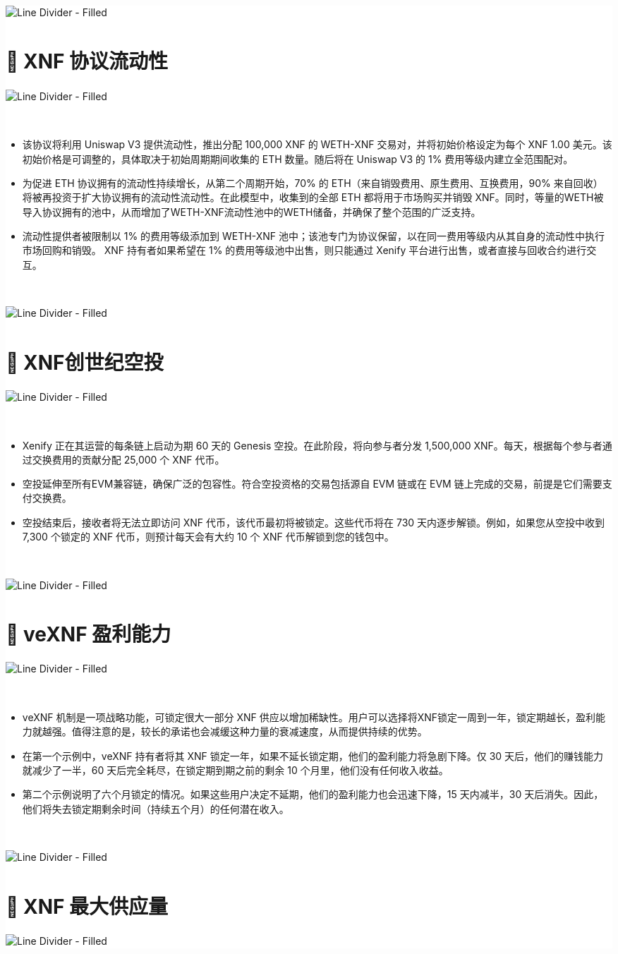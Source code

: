 ![Line Divider - Filled](https://user-images.githubusercontent.com/60996729/233879462-b465c484-4c2f-4cd2-a126-19529e333d64.png)
# 🌊 XNF 协议流动性
![Line Divider - Filled](https://user-images.githubusercontent.com/60996729/233879462-b465c484-4c2f-4cd2-a126-19529e333d64.png)

<br>

- 该协议将利用 Uniswap V3 提供流动性，推出分配 100,000 XNF 的 WETH-XNF 交易对，并将初始价格设定为每个 XNF 1.00 美元。该初始价格是可调整的，具体取决于初始周期期间收集的 ETH 数量。随后将在 Uniswap V3 的 1% 费用等级内建立全范围配对。

- 为促进 ETH 协议拥有的流动性持续增长，从第二个周期开始，70% 的 ETH（来自销毁费用、原生费用、互换费用，90% 来自回收）将被再投资于扩大协议拥有的流动性流动性。在此模型中，收集到的全部 ETH 都将用于市场购买并销毁 XNF。同时，等量的WETH被导入协议拥有的池中，从而增加了WETH-XNF流动性池中的WETH储备，并确保了整个范围的广泛支持。

- 流动性提供者被限制以 1% 的费用等级添加到 WETH-XNF 池中；该池专门为协议保留，以在同一费用等级内从其自身的流动性中执行市场回购和销毁。 XNF 持有者如果希望在 1% 的费用等级池中出售，则只能通过 Xenify 平台进行出售，或者直接与回收合约进行交互。

<br>

![Line Divider - Filled](https://user-images.githubusercontent.com/60996729/233879462-b465c484-4c2f-4cd2-a126-19529e333d64.png)
# 💸 XNF创世纪空投
![Line Divider - Filled](https://user-images.githubusercontent.com/60996729/233879462-b465c484-4c2f-4cd2-a126-19529e333d64.png)

<br>

- Xenify 正在其运营的每条链上启动为期 60 天的 Genesis 空投。在此阶段，将向参与者分发 1,500,000 XNF。每天，根据每个参与者通过交换费用的贡献分配 25,000 个 XNF 代币。

- 空投延伸至所有EVM兼容链，确保广泛的包容性。符合空投资格的交易包括源自 EVM 链或在 EVM 链上完成的交易，前提是它们需要支付交换费。

- 空投结束后，接收者将无法立即访问 XNF 代币，该代币最初将被锁定。这些代币将在 730 天内逐步解锁。例如，如果您从空投中收到 7,300 个锁定的 XNF 代币，则预计每天会有大约 10 个 XNF 代币解锁到您的钱包中。

<br>

![Line Divider - Filled](https://user-images.githubusercontent.com/60996729/233879462-b465c484-4c2f-4cd2-a126-19529e333d64.png)
# 🔏 veXNF 盈利能力
![Line Divider - Filled](https://user-images.githubusercontent.com/60996729/233879462-b465c484-4c2f-4cd2-a126-19529e333d64.png)

<br>

- veXNF 机制是一项战略功能，可锁定很大一部分 XNF 供应以增加稀缺性。用户可以选择将XNF锁定一周到一年，锁定期越长，盈利能力就越强。值得注意的是，较长的承诺也会减缓这种力量的衰减速度，从而提供持续的优势。

- 在第一个示例中，veXNF 持有者将其 XNF 锁定一年，如果不延长锁定期，他们的盈利能力将急剧下降。仅 30 天后，他们的赚钱能力就减少了一半，60 天后完全耗尽，在锁定期到期之前的剩余 10 个月里，他们没有任何收入收益。

- 第二个示例说明了六个月锁定的情况。如果这些用户决定不延期，他们的盈利能力也会迅速下降，15 天内减半，30 天后消失。因此，他们将失去锁定期剩余时间（持续五个月）的任何潜在收入。

<br>

![Line Divider - Filled](https://user-images.githubusercontent.com/60996729/233879462-b465c484-4c2f-4cd2-a126-19529e333d64.png)
# 💎 XNF 最大供应量
![Line Divider - Filled](https://user-images.githubusercontent.com/60996729/233879462-b465c484-4c2f-4cd2-a126-19529e333d64.png)
